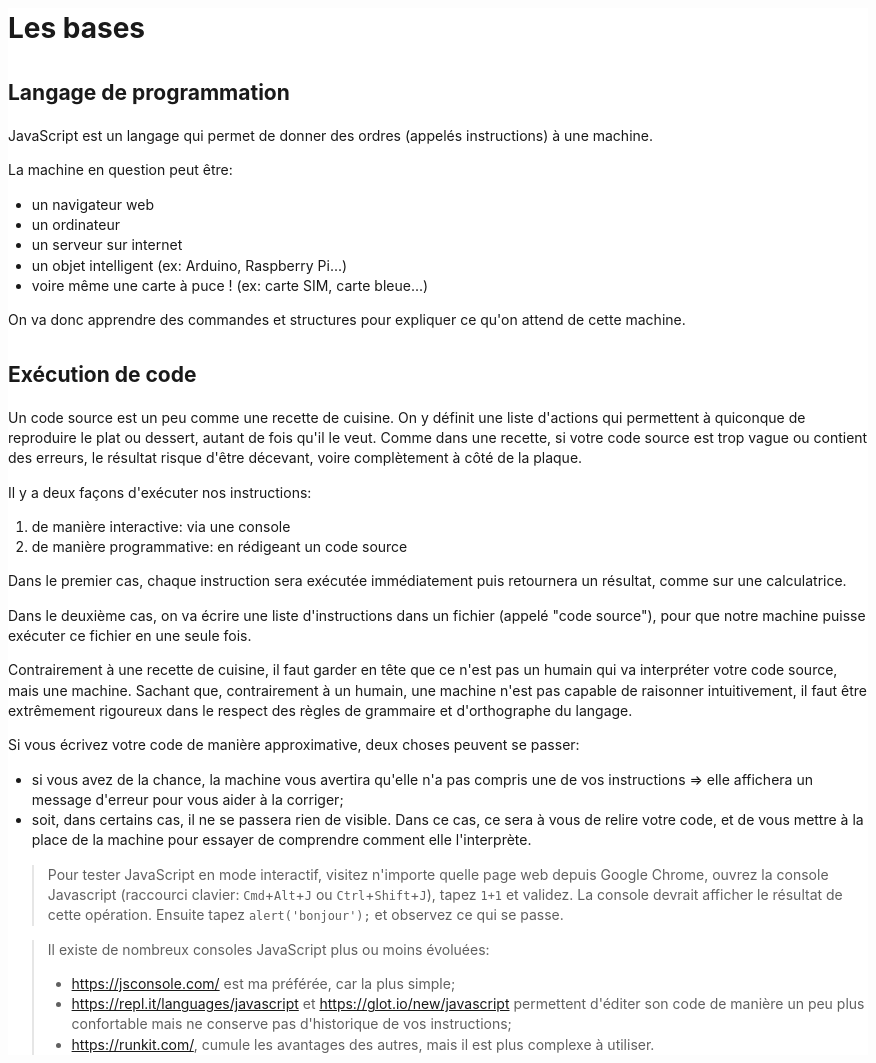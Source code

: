 # Les bases

## Langage de programmation

JavaScript est un langage qui permet de donner des ordres (appelés instructions) à une machine.

La machine en question peut être:

- un navigateur web
- un ordinateur
- un serveur sur internet
- un objet intelligent (ex: Arduino, Raspberry Pi...)
- voire même une carte à puce ! (ex: carte SIM, carte bleue...)

On va donc apprendre des commandes et structures pour expliquer ce qu'on attend de cette machine.

## Exécution de code

Un code source est un peu comme une recette de cuisine. On y définit une liste d'actions qui permettent à quiconque de reproduire le plat ou dessert, autant de fois qu'il le veut. Comme dans une recette, si votre code source est trop vague ou contient des erreurs, le résultat risque d'être décevant, voire complètement à côté de la plaque.

Il y a deux façons d'exécuter nos instructions:

1. de manière interactive: via une console
2. de manière programmative: en rédigeant un code source

Dans le premier cas, chaque instruction sera exécutée immédiatement puis retournera un résultat, comme sur une calculatrice.

Dans le deuxième cas, on va écrire une liste d'instructions dans un fichier (appelé "code source"), pour que notre machine puisse exécuter ce fichier en une seule fois.

Contrairement à une recette de cuisine, il faut garder en tête que ce n'est pas un humain qui va interpréter votre code source, mais une machine. Sachant que, contrairement à un humain, une machine n'est pas capable de raisonner intuitivement, il faut être extrêmement rigoureux dans le respect des règles de grammaire et d'orthographe du langage.

Si vous écrivez votre code de manière approximative, deux choses peuvent se passer:

- si vous avez de la chance, la machine vous avertira qu'elle n'a pas compris une de vos instructions => elle affichera un message d'erreur pour vous aider à la corriger;
- soit, dans certains cas, il ne se passera rien de visible. Dans ce cas, ce sera à vous de relire votre code, et de vous mettre à la place de la machine pour essayer de comprendre comment elle l'interprète.

> Pour tester JavaScript en mode interactif, visitez n'importe quelle page web depuis Google Chrome, ouvrez la console Javascript (raccourci clavier: `Cmd`+`Alt`+`J` ou `Ctrl`+`Shift`+`J`), tapez `1+1` et validez. La console devrait afficher le résultat de cette opération. Ensuite tapez `alert('bonjour');` et observez ce qui se passe.

> Il existe de nombreux consoles JavaScript plus ou moins évoluées:
> - https://jsconsole.com/ est ma préférée, car la plus simple;
> - https://repl.it/languages/javascript et https://glot.io/new/javascript permettent d'éditer son code de manière un peu plus confortable mais ne conserve pas d'historique de vos instructions;
> - https://runkit.com/, cumule les avantages des autres, mais il est plus complexe à utiliser.
